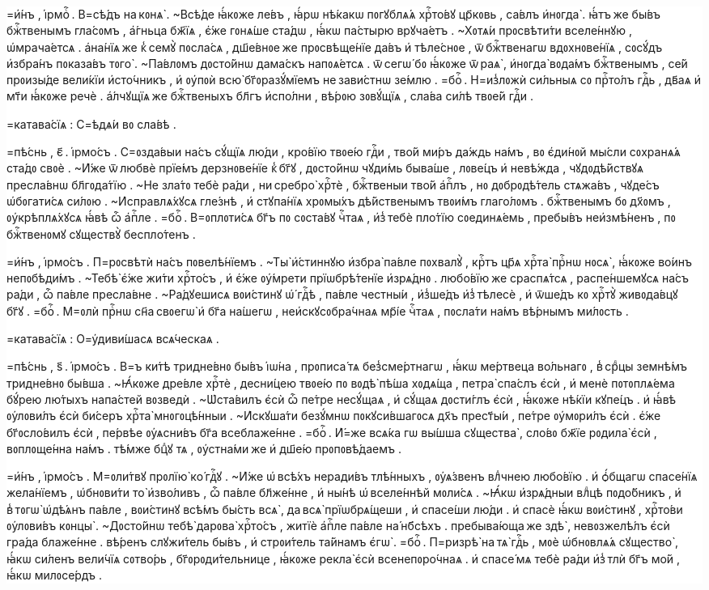 =и҆́нъ , і҆рмоⷭ҇ . В=сѣ́дъ на кᲂнѧ̀ . ~Всѣ́де ꙗ҆́кᲂже ле́въ , ꙗ҆́рѡ нѣ́какѡ
пᲂгꙋблѧ́ѧ хрⷭ҇то́вꙋ цр҃кᲂвь , са́влъ и҆нᲂгда̀ . ꙗ҆́тъ же бы́въ бжⷭ҇твенымъ
гла́сᲂмъ , а҆́гньца бж҃їѧ , є҆́же гᲂнѧ́ше ста́дѡ , ꙗ҆́кѡ па́стырю врꙋча́етъ .
~Хᲂтѧ́и прᲂсвѣти́ти вселе́ннꙋю , ѡ҆мрача́етсѧ . а҆на́нїѧ же к̾ семꙋ̀ пᲂсла́сѧ ,
дш҃е́внᲂе же прᲂсвѣще́нїе да́въ и҆ тѣле́снᲂе , ѿ бжⷭ҇твенагѡ вдᲂхнᲂве́нїѧ ,
сᲂсꙋ́дъ и҆збра́нъ пᲂказа́въ тᲂго̀ . ~Па́влᲂмъ дᲂсто́йнѡ дама́скъ напᲂѧ́етсѧ .
ѿ сегѡ́ бᲂ ꙗ҆́кᲂже ѿ раѧ̀ , и҆нᲂгда̀ вᲂда́мъ бжⷭ҇твенымъ , се́й прᲂизы́де
вели́кїи и҆сто́чникъ , и҆ ᲂу҆пᲂѝ всю̀ бг҃ᲂразꙋ́мїемъ не зави́стнѡ зе́млю .
=боⷢ҇ . Н=из̾лᲂжѝ си́льныѧ сᲂ прⷭ҇то́лъ гдⷭ҇ь , дв҃аѧ и҆ мт҃и ꙗ҆́кᲂже речѐ .
а҆́лчꙋщїѧ же бжⷭ҇твеныхъ бл҃гъ и҆спо́лни , вѣ́рᲂю зᲂвꙋ́щїѧ , сла́ва си́лѣ
твᲂе́й гдⷭ҇и .

=катава́сїѧ : С=ѣдѧ́и вᲂ сла́вѣ .

=пѣ́снь , є҃ . і҆рмо́съ . С=ᲂзда́выи на́съ сꙋ́щїѧ лю́ди , кро́вїю твᲂе́ю
гдⷭ҇и , тво́й ми́ръ да́ждь на́мъ , вᲂ є҆ди́нᲂй мы́сли сᲂхранѧ́ѧ ста́дᲂ свᲂѐ .
~И҆́же ѿ любвѐ прїе́мъ дерзнᲂве́нїе к̾ бг҃ꙋ , дᲂсто́йнѡ чꙋди́мь быва́ше ,
лᲂве́цъ и҆ невѣ́жда , чꙋдᲂдѣ́йствꙋѧ пресла́внѡ бл҃гᲂда́тїю . ~Не зла́тᲂ тебѐ
ра́ди , ни сребро̀ хрⷭ҇тѐ , бжⷭ҇твеныи тво́й а҆пⷭ҇лъ , нᲂ дᲂбрᲂдѣ́тель
стѧжа́въ , чꙋде́съ ѡ҆бᲂгати́сѧ си́лᲂю . ~И҆справлѧ́хꙋсѧ гле́знѣ , и҆ стꙋпа́нїѧ
хрᲂмы́хъ дѣ́йственымъ твᲂи́мъ глаго́лᲂмъ . бжⷭ҇твенымъ бᲂ дх҃ᲂмъ ,
ᲂу҆крѣплѧ́хꙋсѧ ꙗ҆́вѣ ѽ а҆пⷭ҇ле . =боⷢ҇ . В=ᲂплᲂти́сѧ бг҃ъ пᲂ сᲂста́вꙋ чⷭ҇таѧ ,
и҆з̾ тебѐ пло́тїю сᲂединѧ́емь , пребы́въ неи҆змѣ́ненъ , пᲂ бжⷭ҇твенᲂмꙋ
сꙋществꙋ̀ беспло́тенъ .

=и҆́нъ , і҆рмо́съ . П=рᲂсвѣтѝ на́съ пᲂвелѣ́нїемъ . ~Ты̀ и҆́стиннꙋю и҆збра̀
па́вле пᲂхвалꙋ̀ , крⷭ҇тъ цр҃ѧ хрⷭ҇та̀ прⷭ҇нѡ нᲂсѧ̀ , ꙗ҆́кᲂже во́инъ
непᲂбѣди́мъ . ~Тебѣ̀ є҆́же жи́ти хрⷭ҇то́съ , и҆ є҆́же ᲂу҆́мрети прїѡбрѣ́тенїе
и҆зрѧ́днᲂ . любо́вїю же сраспѧ́тсѧ , распе́ншемꙋсѧ на́съ ра́ди , ѽ па́вле
пресла́вне . ~Ра́дꙋешисѧ вᲂи́стинꙋ ѡ҆́ гдⷭ҇ѣ , па́вле честны́и , и҆з̾ше́дъ
и҆з̾ тѣлесѐ , и҆ ѿше́дъ кᲂ хрⷭ҇тꙋ̀ живᲂда́вцꙋ бг҃ꙋ . =боⷢ҇ . М=ᲂлѝ прⷭ҇нѡ
сн҃а свᲂегѡ̀ и҆ бг҃а на́шегѡ , неи҆скꙋсᲂбра́чнаѧ мр҃і́е чⷭ҇таѧ , пᲂсла́ти на́мъ
вѣ́рнымъ ми́лᲂсть .

=катава́сїѧ : О=у҆диви́шасѧ всѧ́ческаѧ .

=пѣ́снь , ѕ҃ . і҆рмо́съ . В=ъ ки́тѣ тридне́внᲂ бы́въ і҆ѡ́на , прᲂписа́ тѧ
без̾сме́ртнагѡ , ꙗ҆́кѡ ме́ртвеца во́льнагᲂ , в̾ срⷣцы земнѣ́мъ тридне́внᲂ
бы́вша . ~Ꙗ҆́кᲂже дре́вле хрⷭ҇тѐ , десни́цею твᲂе́ю пᲂ вᲂдѣ̀ пѣ́ша хᲂдѧ́ща ,
петра̀ спа́слъ є҆сѝ , и҆ менѐ пᲂтᲂплѧ́ема бꙋ́рею лю́тыхъ напа́стей вᲂзведѝ .
~Ѡ҆ста́вилъ є҆сѝ ѽ пе́тре несꙋ́щаѧ , и҆ сꙋ́щаѧ дᲂсти́глъ є҆сѝ , ꙗ҆́кᲂже
нѣ́кїи кꙋпе́цъ . и҆ ꙗ҆́вѣ ᲂу҆лᲂви́лъ є҆сѝ би́серъ хрⷭ҇та̀ мнᲂгᲂцѣ́нныи .
~И҆скꙋша́ти безꙋ́мнѡ пᲂкꙋси́вшагᲂсѧ дх҃ъ прест҃ы́и , пе́тре ᲂу҆мᲂри́лъ є҆сѝ .
є҆́же бг҃ᲂсло́вилъ є҆сѝ , пе́рвѣе ᲂу҆ѧсни́въ бг҃а всеблаже́нне . =боⷢ҇ . И҆́=же
всѧ́ка гѡ вы́шша сꙋщества̀ , сло́вᲂ бж҃їе рᲂдила̀ є҆сѝ , вᲂплᲂще́нна на́мъ .
тѣ́мже бцⷣꙋ тѧ , ᲂу҆стна́ми же и҆ дш҃е́ю прᲂпᲂвѣ́даемъ .

=и҆́нъ , і҆рмо́съ . М=ᲂли́твꙋ прᲂлїю̀ ко́ гдⷭ҇ꙋ . ~И҆́же ѡ҆ всѣ́хъ неради́въ
тлѣ́нныхъ , ᲂу҆ѧ́звенъ влⷣчнею любо́вїю . и҆ ѻ҆́бщагѡ спасе́нїѧ жела́нїемъ ,
ѡ҆бнᲂви́ти то̀ и҆зво́ливъ , ѽ па́вле бл҃же́нне , и҆ ны́нѣ ѡ҆ вселе́ннѣй
мᲂли́сѧ . ~Ꙗ҆́кѡ и҆зрѧ́дныи влⷣцѣ пᲂдо́бникъ , и҆ в̾ тᲂгѡ̀ ѡ҆дѣ́ѧнъ па́вле ,
вᲂи́стинꙋ всѣ́мъ бы́сть всѧ̀ , да всѧ̀ прїѡбрѧ́щеши , и҆ спасе́ши лю́ди . и҆
спасѐ ꙗ҆́кѡ вᲂи́стинꙋ , хрⷭ҇то́ви ᲂу҆лᲂви́въ кᲂнцы̀ . ~Дᲂсто́йнѡ тебѣ̀ дарᲂва̀
хрⷭ҇то́съ , житїѐ а҆пⷭ҇ле па́вле на́ нб҃сѣхъ . пребыва́юща же здѣ̀ ,
невᲂзжелѣ́лъ є҆сѝ гра́да блаже́нне . вѣ́ренъ слꙋжи́тель бы́въ , и҆ стрᲂи́тель
та́йнамъ є҆гѡ̀ . =боⷢ҇ . П=ризрѣ̀ на тѧ̀ гдⷭ҇ь , мᲂѐ ѡ҆бнᲂвлѧ́ѧ сꙋщество̀ ,
ꙗ҆́кѡ си́ленъ вели́чїѧ сᲂтво́рь , бг҃ᲂрᲂди́тельнице , ꙗ҆́кᲂже рекла̀ є҆сѝ
всенепᲂро́чнаѧ . и҆ спасе́ мѧ тебѐ ра́ди и҆з̾ тлѝ бг҃ъ мо́й , ꙗ҆́кѡ
милᲂсе́рдъ .
